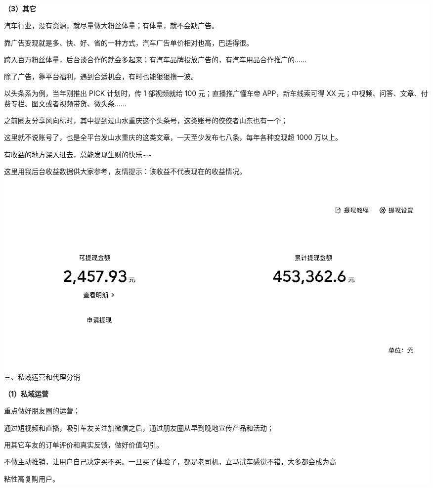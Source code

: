 **（3）其它**

汽车行业，没有资源，就尽量做大粉丝体量；有体量，就不会缺广告。

靠广告变现就是多、快、好、省的一种方式，汽车广告单价相对也高，巴适得很。

跨入百万粉丝体量，后台谈合作的就会多起来；有汽车品牌投放广告的，有汽车用品合作推广的......

除了广告，靠平台福利，遇到合适机会，有时也能狠狠撸一波。

 

 

以头条系为例，当年刚推出 PICK 计划时，传 1 部视频就给 100 元；直播推广懂车帝  APP，新车线索可得 XX 元；中视频、问答、文章、付费专栏、图文或者视频带货、微头条......

之前圈友分享风向标时，其中提到过山水重庆这个头条号，这类账号的佼佼者山东也有一个；

这里就不说账号了，也是全平台发山水重庆的这类文章，一天至少发布七八条，每年各种变现超 1000 万以上。

有收益的地方深入进去，总能发现生财的快乐~~

这里用我后台收益数据供大家参考，友情提示：该收益不代表现在的收益情况。

![](img/siyu-yunying_2801.png)

 

 

三、私域运营和代理分销

**（1）私域运营**

重点做好朋友圈的运营；

通过短视频和直播，吸引车友关注加微信之后，通过朋友圈从早到晚地宣传产品和活动；

用其它车友的订单评价和真实反馈，做好价值勾引。

不做主动推销，让用户自己决定买不买。一旦买了体验了，都是老司机，立马试车感觉不错，大多都会成为高

粘性高复购用户。
